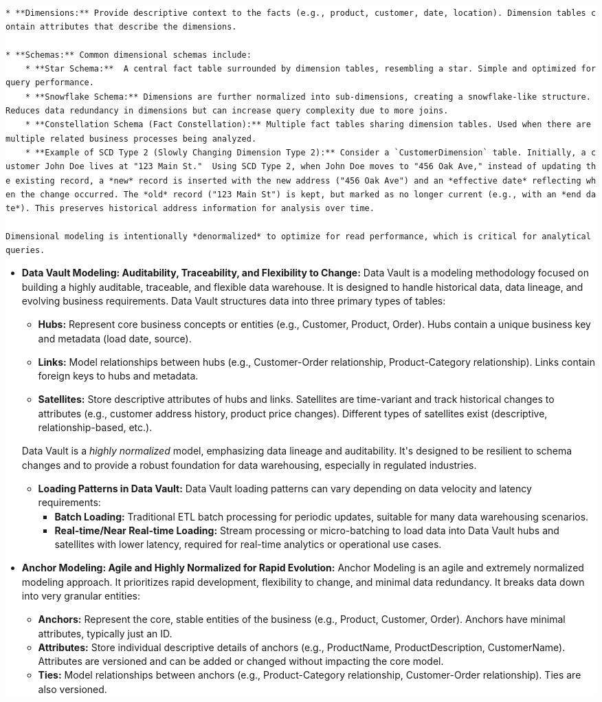     * **Dimensions:** Provide descriptive context to the facts (e.g., product, customer, date, location). Dimension tables contain attributes that describe the dimensions.
   
    * **Schemas:** Common dimensional schemas include:
        * **Star Schema:**  A central fact table surrounded by dimension tables, resembling a star. Simple and optimized for query performance.
        * **Snowflake Schema:** Dimensions are further normalized into sub-dimensions, creating a snowflake-like structure. Reduces data redundancy in dimensions but can increase query complexity due to more joins.
        * **Constellation Schema (Fact Constellation):** Multiple fact tables sharing dimension tables. Used when there are multiple related business processes being analyzed.
        * **Example of SCD Type 2 (Slowly Changing Dimension Type 2):** Consider a `CustomerDimension` table. Initially, a customer John Doe lives at "123 Main St."  Using SCD Type 2, when John Doe moves to "456 Oak Ave," instead of updating the existing record, a *new* record is inserted with the new address ("456 Oak Ave") and an *effective date* reflecting when the change occurred. The *old* record ("123 Main St") is kept, but marked as no longer current (e.g., with an *end date*). This preserves historical address information for analysis over time.

    Dimensional modeling is intentionally *denormalized* to optimize for read performance, which is critical for analytical queries.

* **Data Vault Modeling: Auditability, Traceability, and Flexibility to Change:** Data Vault is a modeling methodology focused on building a highly auditable, traceable, and flexible data warehouse. It is designed to handle historical data, data lineage, and evolving business requirements.  Data Vault structures data into three primary types of tables:
    * **Hubs:** Represent core business concepts or entities (e.g., Customer, Product, Order). Hubs contain a unique business key and metadata (load date, source).
    
    * **Links:** Model relationships between hubs (e.g., Customer-Order relationship, Product-Category relationship). Links contain foreign keys to hubs and metadata.
    
    * **Satellites:** Store descriptive attributes of hubs and links. Satellites are time-variant and track historical changes to attributes (e.g., customer address history, product price changes).  Different types of satellites exist (descriptive, relationship-based, etc.).

    Data Vault is a *highly normalized* model, emphasizing data lineage and auditability. It's designed to be resilient to schema changes and to provide a robust foundation for data warehousing, especially in regulated industries.
    
    * **Loading Patterns in Data Vault:** Data Vault loading patterns can vary depending on data velocity and latency requirements:
        * **Batch Loading:** Traditional ETL batch processing for periodic updates, suitable for many data warehousing scenarios.
        * **Real-time/Near Real-time Loading:**  Stream processing or micro-batching to load data into Data Vault hubs and satellites with lower latency, required for real-time analytics or operational use cases.

* **Anchor Modeling: Agile and Highly Normalized for Rapid Evolution:** Anchor Modeling is an agile and extremely normalized modeling approach. It prioritizes rapid development, flexibility to change, and minimal data redundancy.  It breaks data down into very granular entities:
    * **Anchors:** Represent the core, stable entities of the business (e.g., Product, Customer, Order). Anchors have minimal attributes, typically just an ID.
    * **Attributes:** Store individual descriptive details of anchors (e.g., ProductName, ProductDescription, CustomerName). Attributes are versioned and can be added or changed without impacting the core model.
    * **Ties:** Model relationships between anchors (e.g., Product-Category relationship, Customer-Order relationship). Ties are also versioned.
